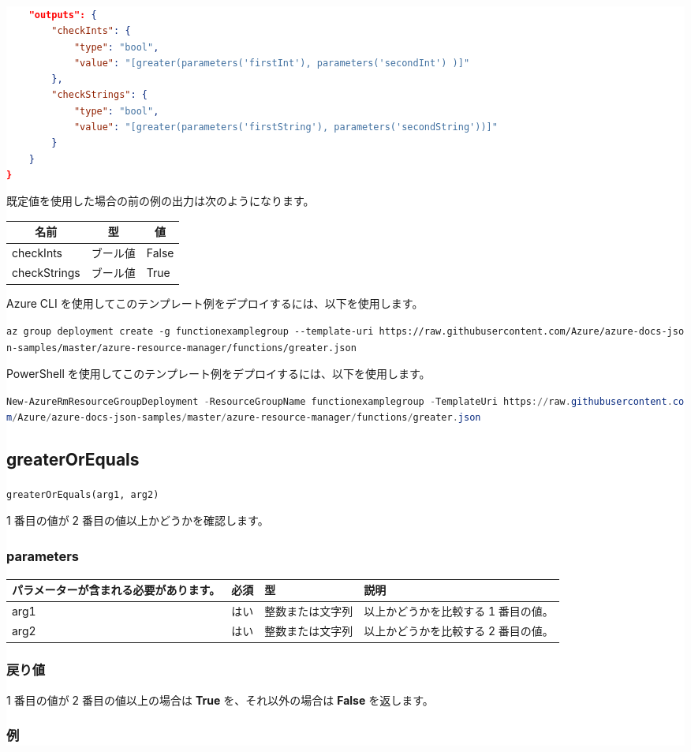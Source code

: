 ```json
    "outputs": {
        "checkInts": {
            "type": "bool",
            "value": "[greater(parameters('firstInt'), parameters('secondInt') )]"
        },
        "checkStrings": {
            "type": "bool",
            "value": "[greater(parameters('firstString'), parameters('secondString'))]"
        }
    }
}
```

既定値を使用した場合の前の例の出力は次のようになります。

| 名前 | 型 | 値 |
| ---- | ---- | ----- |
| checkInts | ブール値 | False |
| checkStrings | ブール値 | True |

Azure CLI を使用してこのテンプレート例をデプロイするには、以下を使用します。

```azurecli-interactive
az group deployment create -g functionexamplegroup --template-uri https://raw.githubusercontent.com/Azure/azure-docs-json-samples/master/azure-resource-manager/functions/greater.json
```

PowerShell を使用してこのテンプレート例をデプロイするには、以下を使用します。

```powershell
New-AzureRmResourceGroupDeployment -ResourceGroupName functionexamplegroup -TemplateUri https://raw.githubusercontent.com/Azure/azure-docs-json-samples/master/azure-resource-manager/functions/greater.json 
```

## <a name="greaterorequals"></a>greaterOrEquals
`greaterOrEquals(arg1, arg2)`

1 番目の値が 2 番目の値以上かどうかを確認します。

### <a name="parameters"></a>parameters

| パラメーターが含まれる必要があります。 | 必須 | 型 | 説明 |
|:--- |:--- |:--- |:--- |
| arg1 |はい |整数または文字列 |以上かどうかを比較する 1 番目の値。 |
| arg2 |はい |整数または文字列 |以上かどうかを比較する 2 番目の値。 |

### <a name="return-value"></a>戻り値

1 番目の値が 2 番目の値以上の場合は **True** を、それ以外の場合は **False** を返します。

### <a name="example"></a>例
